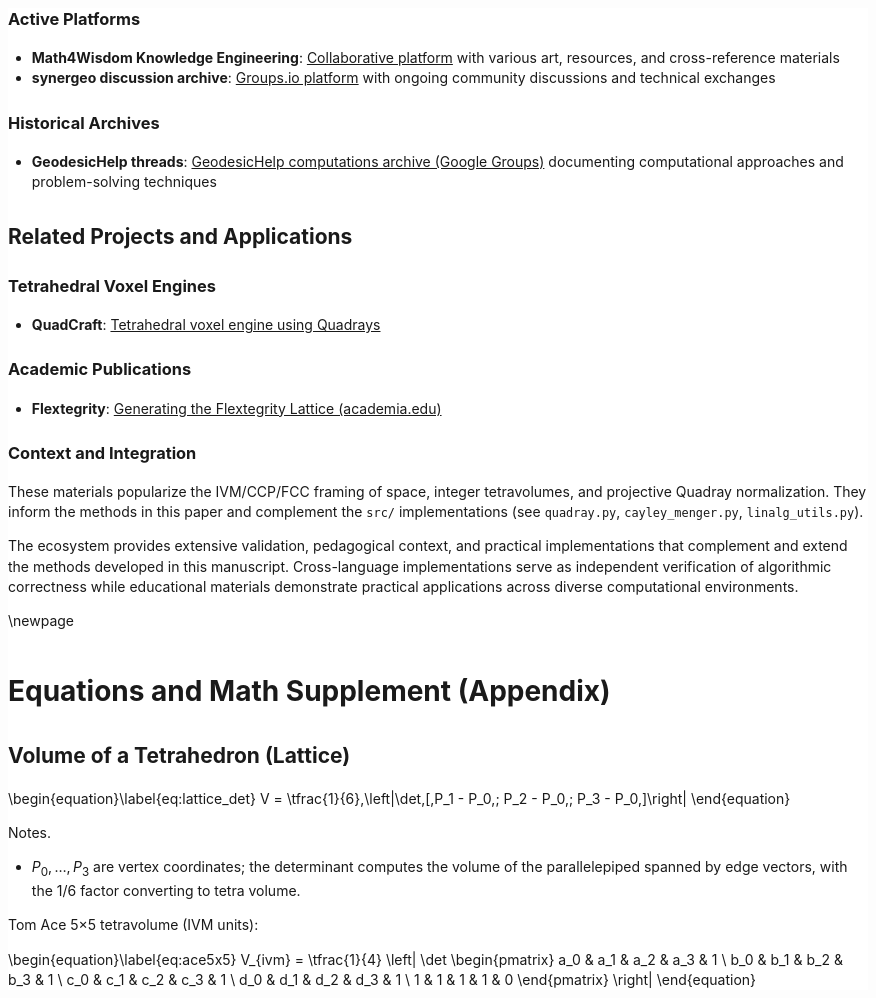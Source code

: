 ### Active Platforms
- **Math4Wisdom Knowledge Engineering**: [Collaborative platform](https://coda.io/d/_d0SvdI3KSto/Knowledge-Engineering_suxu39sp) with various art, resources, and cross-reference materials
- **synergeo discussion archive**: [Groups.io platform](https://groups.io/g/synergeo/topics) with ongoing community discussions and technical exchanges

### Historical Archives
- **GeodesicHelp threads**: [GeodesicHelp computations archive (Google Groups)](https://groups.google.com/g/GeodesicHelp/) documenting computational approaches and problem-solving techniques

## Related Projects and Applications

### Tetrahedral Voxel Engines
- **QuadCraft**: [Tetrahedral voxel engine using Quadrays](https://github.com/docxology/quadcraft/)

### Academic Publications
- **Flextegrity**: [Generating the Flextegrity Lattice (academia.edu)](https://www.academia.edu/44531954/Generating_the_Flextegrity_Lattice)

### Context and Integration
These materials popularize the IVM/CCP/FCC framing of space, integer tetravolumes, and projective Quadray normalization. They inform the methods in this paper and complement the `src/` implementations (see `quadray.py`, `cayley_menger.py`, `linalg_utils.py`).

The ecosystem provides extensive validation, pedagogical context, and practical implementations that complement and extend the methods developed in this manuscript. Cross-language implementations serve as independent verification of algorithmic correctness while educational materials demonstrate practical applications across diverse computational environments.



\newpage

# Equations and Math Supplement (Appendix)

## Volume of a Tetrahedron (Lattice)

\begin{equation}\label{eq:lattice_det}
V = \tfrac{1}{6}\,\left|\det\,[\,P_1 - P_0,\; P_2 - P_0,\; P_3 - P_0\,]\right|
\end{equation}

Notes.

- $P_0,\ldots,P_3$ are vertex coordinates; the determinant computes the volume of the parallelepiped spanned by edge vectors, with the $1/6$ factor converting to tetra volume.

Tom Ace 5×5 tetravolume (IVM units):

\begin{equation}\label{eq:ace5x5}
V_{ivm} = \tfrac{1}{4} \left| \det \begin{pmatrix}
 a_0 & a_1 & a_2 & a_3 & 1 \\
 b_0 & b_1 & b_2 & b_3 & 1 \\
 c_0 & c_1 & c_2 & c_3 & 1 \\
 d_0 & d_1 & d_2 & d_3 & 1 \\
  1 & 1 & 1 & 1 & 0
\end{pmatrix} \right|
\end{equation}
